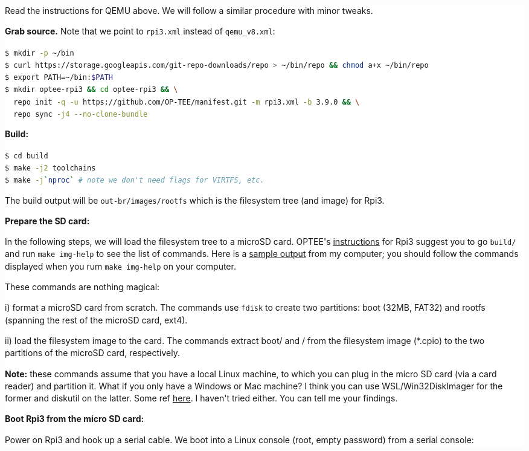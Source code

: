 Read the instructions for QEMU above. We will follow a similar procedure with minor tweaks. 

**Grab source.** Note that we point to `rpi3.xml` instead of `qemu_v8.xml`: 

```sh
$ mkdir -p ~/bin
$ curl https://storage.googleapis.com/git-repo-downloads/repo > ~/bin/repo && chmod a+x ~/bin/repo
$ export PATH=~/bin:$PATH
$ mkdir optee-rpi3 && cd optee-rpi3 && \
  repo init -q -u https://github.com/OP-TEE/manifest.git -m rpi3.xml -b 3.9.0 && \
  repo sync -j4 --no-clone-bundle
```

**Build:** 

```bash
$ cd build
$ make -j2 toolchains
$ make -j`nproc` # note we don't need flags for VIRTFS, etc.
```

The build output will be `out-br/images/rootfs` which is the filesystem tree (and image) for Rpi3. 

**Prepare the SD card:**

In the following steps, we will load the filesystem tree to a microSD card. OPTEE's [instructions](https://optee.readthedocs.io/en/latest/building/devices/rpi3.html) for Rpi3 suggest you to go `build/` and run `make img-help` to see the list of commands. Here is a [sample output](../rpi3-flash-sample-cmd.txt) from my computer; you should follow the commands displayed when you rum `make img-help` on your computer. 

These commands are nothing magical: 

i) format a microSD card from scratch. The commands use `fdisk` to create two partitions: boot (32MB, FAT32) and rootfs (spanning the rest of the microSD card, ext4). 

ii) load the filesystem image to the card. The commands extract boot/ and / from the filesystem image (*.cpio) to the two partitions of the microSD card, respectively. 

**Note:** these commands assume that you have a local Linux machine, to which you can plug in the micro SD card (via a card reader) and partition it. What if you only have a Windows or Mac machine? I think you can use WSL/Win32DiskImager for the former and diskutil on the latter. Some ref [here](https://www.raspberrypi.org/documentation/installation/installing-images/mac.md). I haven't tried either. You can tell me your findings. 

**Boot Rpi3 from the micro SD card:**

Power on Rpi3 and hook up a serial cable. We boot into a Linux console (root, empty password) from a serial console: 
